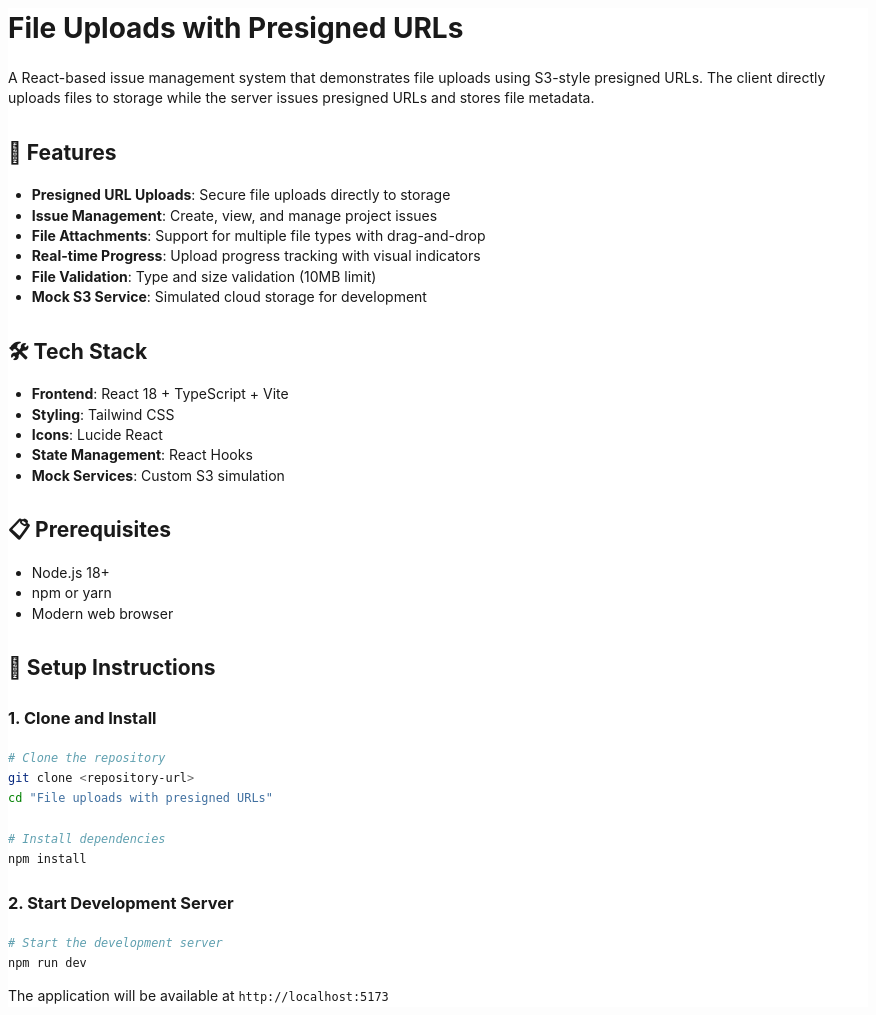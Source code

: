 # File Uploads with Presigned URLs

A React-based issue management system that demonstrates file uploads using S3-style presigned URLs. The client directly uploads files to storage while the server issues presigned URLs and stores file metadata.

## 🚀 Features

- **Presigned URL Uploads**: Secure file uploads directly to storage
- **Issue Management**: Create, view, and manage project issues
- **File Attachments**: Support for multiple file types with drag-and-drop
- **Real-time Progress**: Upload progress tracking with visual indicators
- **File Validation**: Type and size validation (10MB limit)
- **Mock S3 Service**: Simulated cloud storage for development

## 🛠️ Tech Stack

- **Frontend**: React 18 + TypeScript + Vite
- **Styling**: Tailwind CSS
- **Icons**: Lucide React
- **State Management**: React Hooks
- **Mock Services**: Custom S3 simulation

## 📋 Prerequisites

- Node.js 18+
- npm or yarn
- Modern web browser

## 🚀 Setup Instructions

### 1. Clone and Install

```bash
# Clone the repository
git clone <repository-url>
cd "File uploads with presigned URLs"

# Install dependencies
npm install
```

### 2. Start Development Server

```bash
# Start the development server
npm run dev
```

The application will be available at `http://localhost:5173`
